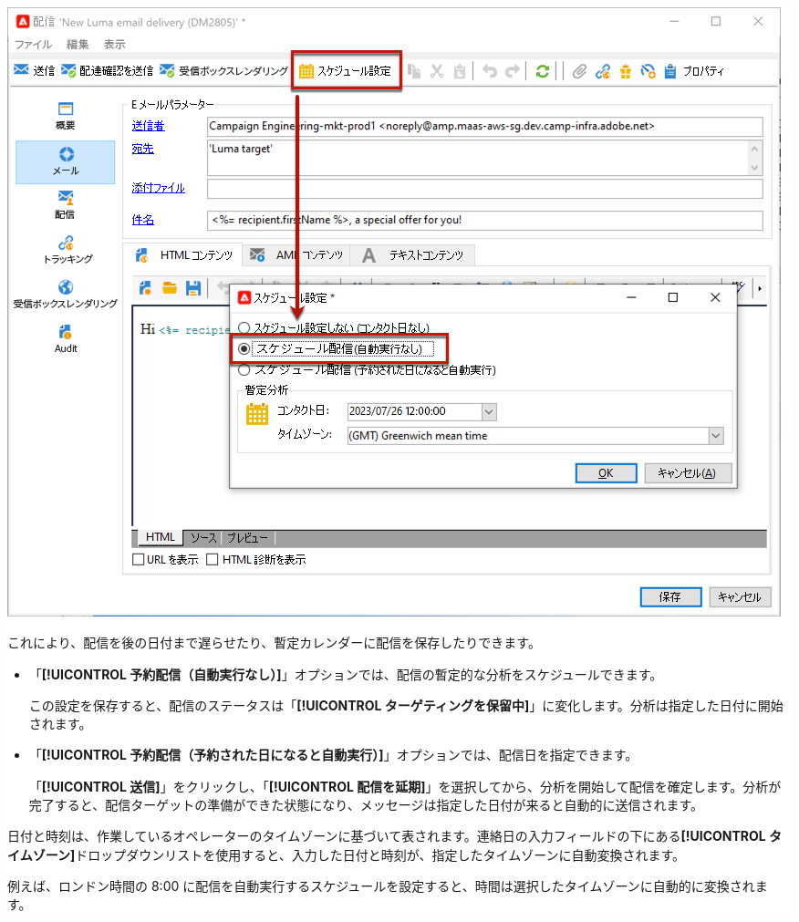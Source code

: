 ![](assets/delivery-scheduling-button.png)

これにより、配信を後の日付まで遅らせたり、暫定カレンダーに配信を保存したりできます。

* 「**[!UICONTROL 予約配信（自動実行なし）]**」オプションでは、配信の暫定的な分析をスケジュールできます。

  この設定を保存すると、配信のステータスは「**[!UICONTROL ターゲティングを保留中]**」に変化します。分析は指定した日付に開始されます。

* 「**[!UICONTROL 予約配信（予約された日になると自動実行）]**」オプションでは、配信日を指定できます。

  「**[!UICONTROL 送信]**」をクリックし、「**[!UICONTROL 配信を延期]**」を選択してから、分析を開始して配信を確定します。分析が完了すると、配信ターゲットの準備ができた状態になり、メッセージは指定した日付が来ると自動的に送信されます。

日付と時刻は、作業しているオペレーターのタイムゾーンに基づいて表されます。連絡日の入力フィールドの下にある&#x200B;**[!UICONTROL タイムゾーン]**&#x200B;ドロップダウンリストを使用すると、入力した日付と時刻が、指定したタイムゾーンに自動変換されます。

例えば、ロンドン時間の 8:00 に配信を自動実行するスケジュールを設定すると、時間は選択したタイムゾーンに自動的に変換されます。
